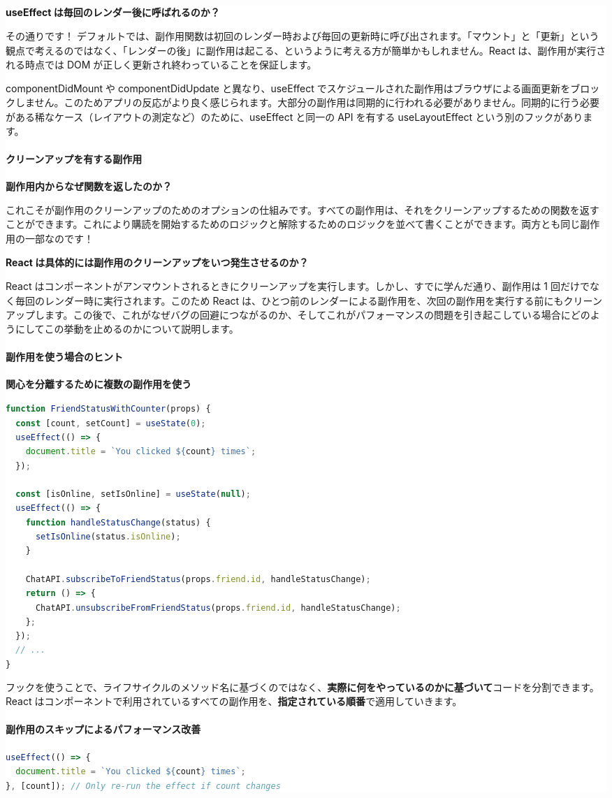 **useEffect は毎回のレンダー後に呼ばれるのか？**  

その通りです！ デフォルトでは、副作用関数は初回のレンダー時および毎回の更新時に呼び出されます。「マウント」と「更新」という観点で考えるのではなく、「レンダーの後」に副作用は起こる、というように考える方が簡単かもしれません。React は、副作用が実行される時点では DOM が正しく更新され終わっていることを保証します。


componentDidMount や componentDidUpdate と異なり、useEffect でスケジュールされた副作用はブラウザによる画面更新をブロックしません。このためアプリの反応がより良く感じられます。大部分の副作用は同期的に行われる必要がありません。同期的に行う必要がある稀なケース（レイアウトの測定など）のために、useEffect と同一の API を有する useLayoutEffect という別のフックがあります。  

#### クリーンアップを有する副作用
**副作用内からなぜ関数を返したのか？**  

これこそが副作用のクリーンアップのためのオプションの仕組みです。すべての副作用は、それをクリーンアップするための関数を返すことができます。これにより購読を開始するためのロジックと解除するためのロジックを並べて書くことができます。両方とも同じ副作用の一部なのです！

**React は具体的には副作用のクリーンアップをいつ発生させるのか？**  

React はコンポーネントがアンマウントされるときにクリーンアップを実行します。しかし、すでに学んだ通り、副作用は 1 回だけでなく毎回のレンダー時に実行されます。このため React は、ひとつ前のレンダーによる副作用を、次回の副作用を実行する前にもクリーンアップします。この後で、これがなぜバグの回避につながるのか、そしてこれがパフォーマンスの問題を引き起こしている場合にどのようにしてこの挙動を止めるのかについて説明します。


#### 副作用を使う場合のヒント
**関心を分離するために複数の副作用を使う**  

```jsx
function FriendStatusWithCounter(props) {
  const [count, setCount] = useState(0);
  useEffect(() => {
    document.title = `You clicked ${count} times`;
  });

  const [isOnline, setIsOnline] = useState(null);
  useEffect(() => {
    function handleStatusChange(status) {
      setIsOnline(status.isOnline);
    }

    ChatAPI.subscribeToFriendStatus(props.friend.id, handleStatusChange);
    return () => {
      ChatAPI.unsubscribeFromFriendStatus(props.friend.id, handleStatusChange);
    };
  });
  // ...
}
```

フックを使うことで、ライフサイクルのメソッド名に基づくのではなく、**実際に何をやっているのかに基づいて**コードを分割できます。  
React はコンポーネントで利用されているすべての副作用を、**指定されている順番**で適用していきます。

#### 副作用のスキップによるパフォーマンス改善  

```jsx
useEffect(() => {
  document.title = `You clicked ${count} times`;
}, [count]); // Only re-run the effect if count changes
```
